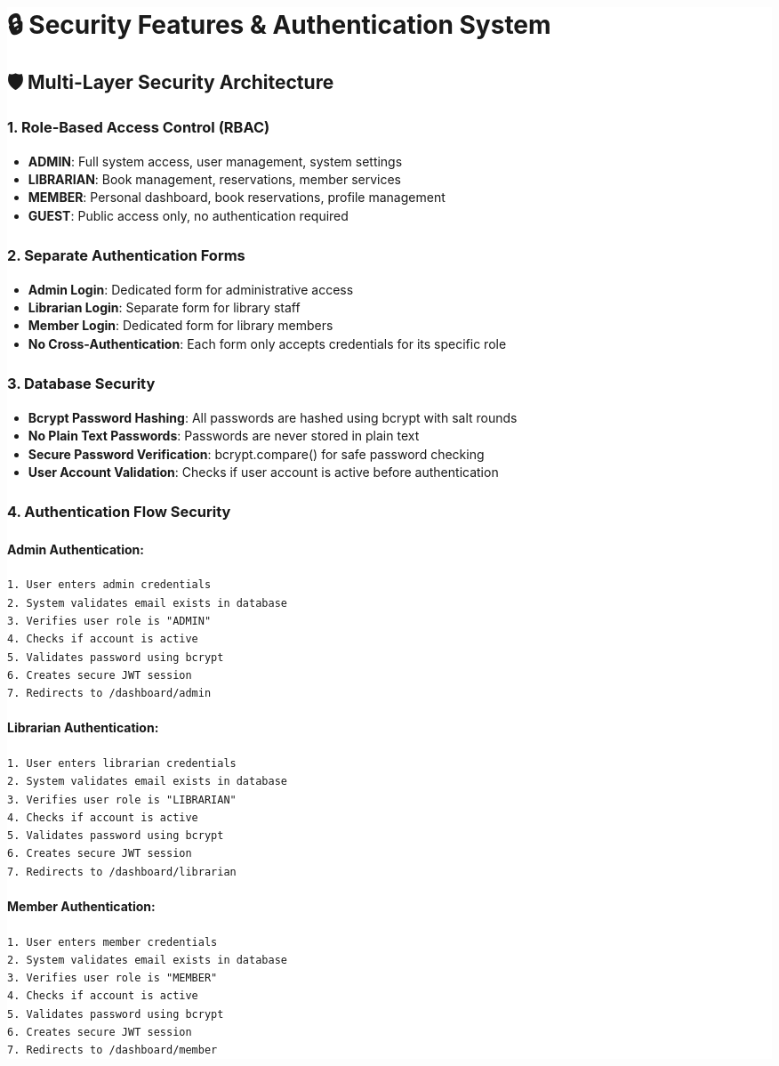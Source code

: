 # 🔒 **Security Features & Authentication System**

## **🛡️ Multi-Layer Security Architecture**

### **1. Role-Based Access Control (RBAC)**
- **ADMIN**: Full system access, user management, system settings
- **LIBRARIAN**: Book management, reservations, member services
- **MEMBER**: Personal dashboard, book reservations, profile management
- **GUEST**: Public access only, no authentication required

### **2. Separate Authentication Forms**
- **Admin Login**: Dedicated form for administrative access
- **Librarian Login**: Separate form for library staff
- **Member Login**: Dedicated form for library members
- **No Cross-Authentication**: Each form only accepts credentials for its specific role

### **3. Database Security**
- **Bcrypt Password Hashing**: All passwords are hashed using bcrypt with salt rounds
- **No Plain Text Passwords**: Passwords are never stored in plain text
- **Secure Password Verification**: bcrypt.compare() for safe password checking
- **User Account Validation**: Checks if user account is active before authentication

### **4. Authentication Flow Security**

#### **Admin Authentication:**
```
1. User enters admin credentials
2. System validates email exists in database
3. Verifies user role is "ADMIN"
4. Checks if account is active
5. Validates password using bcrypt
6. Creates secure JWT session
7. Redirects to /dashboard/admin
```

#### **Librarian Authentication:**
```
1. User enters librarian credentials
2. System validates email exists in database
3. Verifies user role is "LIBRARIAN"
4. Checks if account is active
5. Validates password using bcrypt
6. Creates secure JWT session
7. Redirects to /dashboard/librarian
```

#### **Member Authentication:**
```
1. User enters member credentials
2. System validates email exists in database
3. Verifies user role is "MEMBER"
4. Checks if account is active
5. Validates password using bcrypt
6. Creates secure JWT session
7. Redirects to /dashboard/member
```
